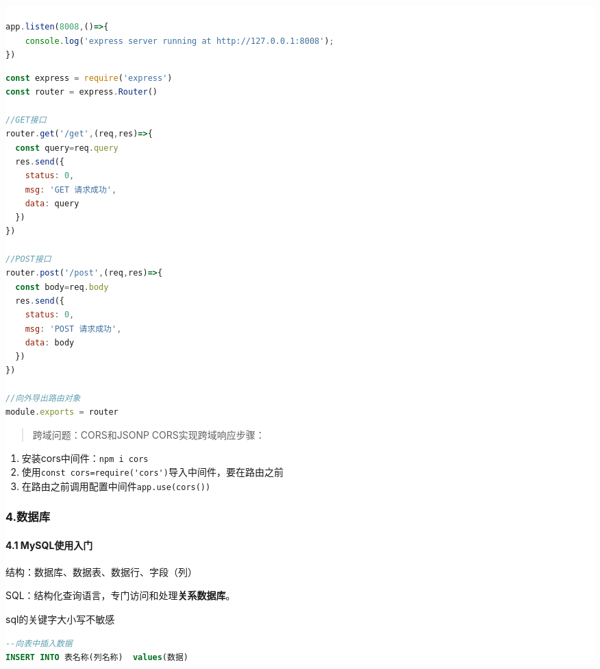 ```js

app.listen(8008,()=>{
    console.log('express server running at http://127.0.0.1:8008');
})

```

```js
const express = require('express')
const router = express.Router()

//GET接口
router.get('/get',(req,res)=>{
  const query=req.query
  res.send({
    status: 0,
    msg: 'GET 请求成功',
    data: query
  })
})

//POST接口
router.post('/post',(req,res)=>{
  const body=req.body
  res.send({
    status: 0,
    msg: 'POST 请求成功',
    data: body
  })
})

//向外导出路由对象
module.exports = router
```

> 跨域问题：CORS和JSONP
CORS实现跨域响应步骤：

1. 安装cors中间件：`npm i cors`
2. 使用`const cors=require('cors')`导入中间件，要在路由之前
3. 在路由之前调用配置中间件`app.use(cors())`

### 4.数据库

#### 4.1 MySQL使用入门

结构：数据库、数据表、数据行、字段（列）

SQL：结构化查询语言，专门访问和处理**关系数据库**。

sql的关键字大小写不敏感

```sql
--向表中插入数据
INSERT INTO 表名称(列名称)  values(数据)
```
